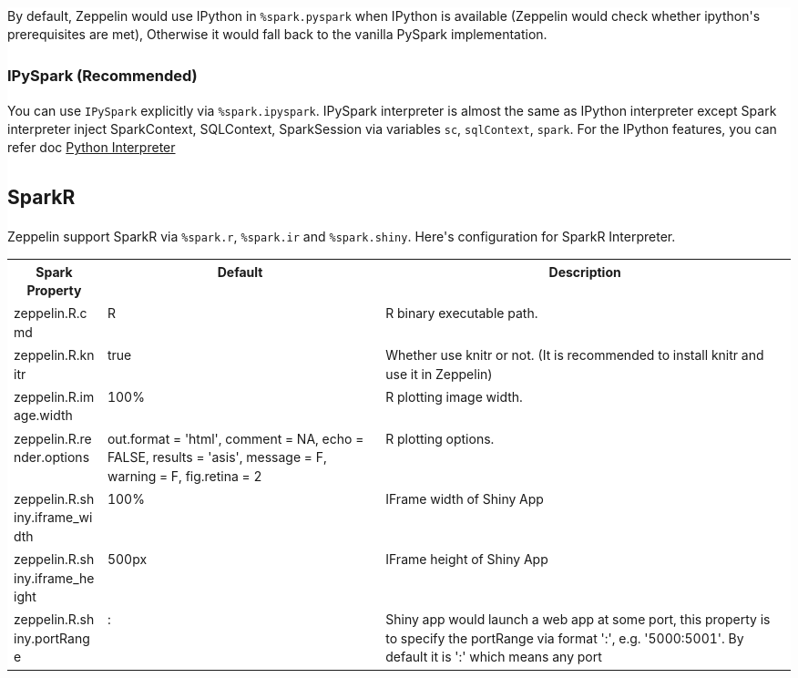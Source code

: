 By default, Zeppelin would use IPython in `%spark.pyspark` when IPython is available (Zeppelin would check whether ipython's prerequisites are met), Otherwise it would fall back to the vanilla PySpark implementation.

### IPySpark (Recommended)

You can use `IPySpark` explicitly via `%spark.ipyspark`. IPySpark interpreter is almost the same as IPython interpreter except Spark interpreter inject SparkContext, SQLContext, SparkSession via variables `sc`, `sqlContext`, `spark`.
For the IPython features, you can refer doc [Python Interpreter](python.html#ipython-interpreter-pythonipython-recommended)

## SparkR

Zeppelin support SparkR via `%spark.r`, `%spark.ir` and `%spark.shiny`. Here's configuration for SparkR Interpreter.

<table class="table-configuration">
  <tr>
    <th>Spark Property</th>
    <th>Default</th>
    <th>Description</th>
  </tr>
  <tr>
    <td>zeppelin.R.cmd</td>
    <td>R</td>
    <td>R binary executable path.</td>
  </tr>
  <tr>
    <td>zeppelin.R.knitr</td>
    <td>true</td>
    <td>Whether use knitr or not. (It is recommended to install knitr and use it in Zeppelin)</td>
  </tr>
  <tr>
    <td>zeppelin.R.image.width</td>
    <td>100%</td>
    <td>R plotting image width.</td>
  </tr>
  <tr>
    <td>zeppelin.R.render.options</td>
    <td>out.format = 'html', comment = NA, echo = FALSE, results = 'asis', message = F, warning = F, fig.retina = 2</td>
    <td>R plotting options.</td>
  </tr>
  <tr>
    <td>zeppelin.R.shiny.iframe_width</td>
    <td>100%</td>
    <td>IFrame width of Shiny App</td>
  </tr>
  <tr>
    <td>zeppelin.R.shiny.iframe_height</td>
    <td>500px</td>
    <td>IFrame height of Shiny App</td>
  </tr>
  <tr>
    <td>zeppelin.R.shiny.portRange</td>
    <td>:</td>
    <td>Shiny app would launch a web app at some port, this property is to specify the portRange via format '<start>:<end>', e.g. '5000:5001'. By default it is ':' which means any port</td>
  </tr>
</table>
